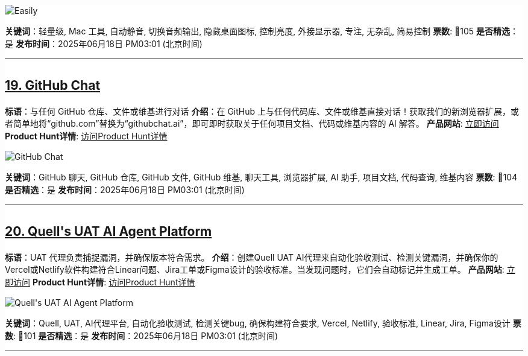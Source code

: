 ![Easily]()

**关键词**：轻量级, Mac 工具, 自动静音, 切换音频输出, 隐藏桌面图标, 控制亮度, 外接显示器, 专注, 无杂乱, 简易控制
**票数**: 🔺105
**是否精选**：是
**发布时间**：2025年06月18日 PM03:01 (北京时间)

---

## [19. GitHub Chat](https://www.producthunt.com/posts/github-chat-4?utm_campaign=producthunt-api&utm_medium=api-v2&utm_source=Application%3A+phdata+%28ID%3A+183397%29)
**标语**：与任何 GitHub 仓库、文件或维基进行对话
**介绍**：在 GitHub 上与任何代码库、文件或维基直接对话！获取我们的新浏览器扩展，或者简单地将“github.com”替换为“githubchat.ai”，即可即时获取关于任何项目文档、代码或维基内容的 AI 解答。
**产品网站**: [立即访问](https://www.producthunt.com/r/3GIRVJYDCLOAG3?utm_campaign=producthunt-api&utm_medium=api-v2&utm_source=Application%3A+phdata+%28ID%3A+183397%29)
**Product Hunt详情**: [访问Product Hunt详情](https://www.producthunt.com/posts/github-chat-4?utm_campaign=producthunt-api&utm_medium=api-v2&utm_source=Application%3A+phdata+%28ID%3A+183397%29)

![GitHub Chat]()

**关键词**：GitHub 聊天, GitHub 仓库, GitHub 文件, GitHub 维基, 聊天工具, 浏览器扩展, AI 助手, 项目文档, 代码查询, 维基内容
**票数**: 🔺104
**是否精选**：是
**发布时间**：2025年06月18日 PM03:01 (北京时间)

---

## [20. Quell's UAT AI Agent Platform](https://www.producthunt.com/posts/quell-s-uat-ai-agent-platform?utm_campaign=producthunt-api&utm_medium=api-v2&utm_source=Application%3A+phdata+%28ID%3A+183397%29)
**标语**：UAT 代理负责捕捉漏洞，并确保版本符合需求。
**介绍**：创建Quell UAT AI代理来自动化验收测试、检测关键漏洞，并确保你的Vercel或Netlify软件构建符合Linear问题、Jira工单或Figma设计的验收标准。当发现问题时，它们会自动标记并生成工单。
**产品网站**: [立即访问](https://www.producthunt.com/r/FOMZVRIPMJTWRL?utm_campaign=producthunt-api&utm_medium=api-v2&utm_source=Application%3A+phdata+%28ID%3A+183397%29)
**Product Hunt详情**: [访问Product Hunt详情](https://www.producthunt.com/posts/quell-s-uat-ai-agent-platform?utm_campaign=producthunt-api&utm_medium=api-v2&utm_source=Application%3A+phdata+%28ID%3A+183397%29)

![Quell's UAT AI Agent Platform]()

**关键词**：Quell, UAT, AI代理平台, 自动化验收测试, 检测关键bug, 确保构建符合要求, Vercel, Netlify, 验收标准, Linear, Jira, Figma设计
**票数**: 🔺101
**是否精选**：是
**发布时间**：2025年06月18日 PM03:01 (北京时间)

---
